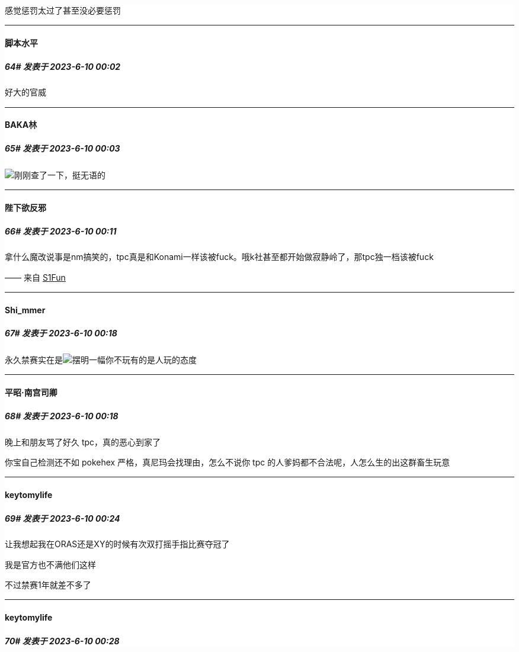 感觉惩罚太过了甚至没必要惩罚

*****

####  脚本水平  
##### 64#       发表于 2023-6-10 00:02

好大的官威

*****

####  BAKA林  
##### 65#       发表于 2023-6-10 00:03

<img src="https://static.saraba1st.com/image/smiley/face2017/004.gif" referrerpolicy="no-referrer">刚刚查了一下，挺无语的

*****

####  陛下欲反邪  
##### 66#       发表于 2023-6-10 00:11

拿什么魔改说事是nm搞笑的，tpc真是和Konami一样该被fuck。哦k社甚至都开始做寂静岭了，那tpc独一档该被fuck

—— 来自 [S1Fun](https://s1fun.koalcat.com)

*****

####  Shi_mmer  
##### 67#       发表于 2023-6-10 00:18

永久禁赛实在是<img src="https://static.saraba1st.com/image/smiley/face2017/004.gif" referrerpolicy="no-referrer">摆明一幅你不玩有的是人玩的态度

*****

####  平昭·南宫司卿  
##### 68#       发表于 2023-6-10 00:18

晚上和朋友骂了好久 tpc，真的恶心到家了

你宝自己检测还不如 pokehex 严格，真尼玛会找理由，怎么不说你 tpc 的人爹妈都不合法呢，人怎么生的出这群畜生玩意

*****

####  keytomylife  
##### 69#       发表于 2023-6-10 00:24

让我想起我在ORAS还是XY的时候有次双打摇手指比赛夺冠了

我是官方也不满他们这样

不过禁赛1年就差不多了

*****

####  keytomylife  
##### 70#       发表于 2023-6-10 00:28
